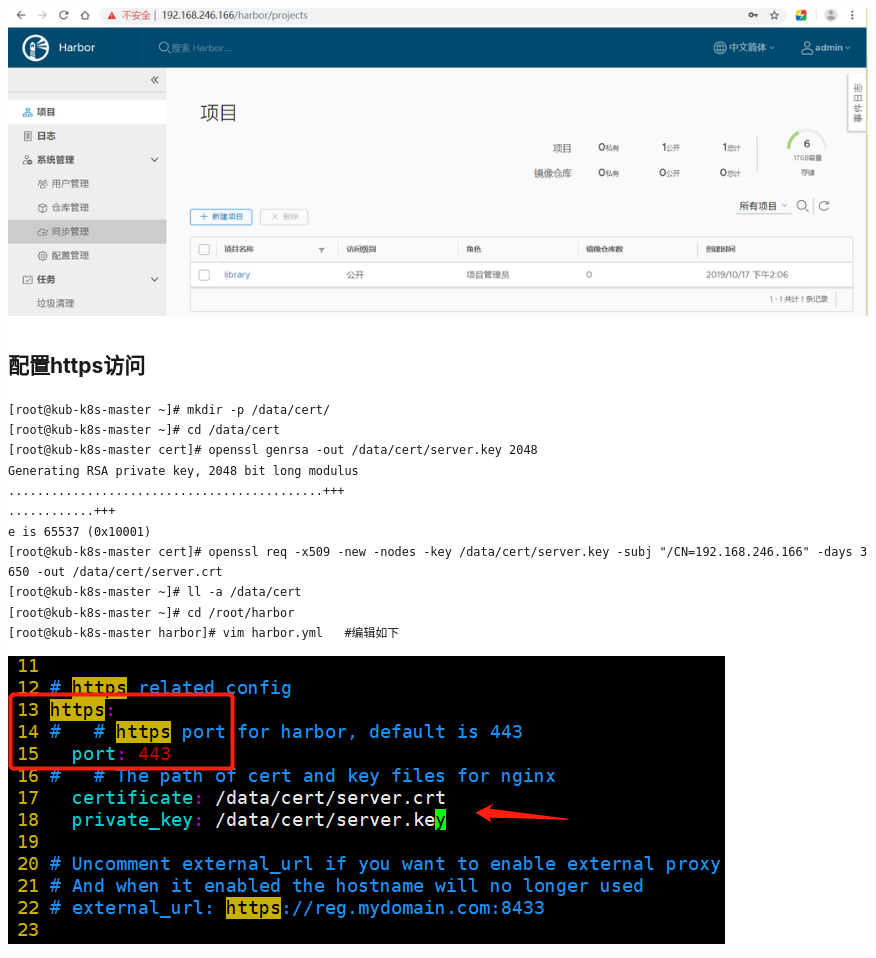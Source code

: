 

![img](assets/Harbor/1666617939313-55b7138e-99d3-4bb3-aac1-b3017f7b908d.png)



## 配置https访问

```shell
[root@kub-k8s-master ~]# mkdir -p /data/cert/
[root@kub-k8s-master ~]# cd /data/cert
[root@kub-k8s-master cert]# openssl genrsa -out /data/cert/server.key 2048
Generating RSA private key, 2048 bit long modulus
............................................+++
............+++
e is 65537 (0x10001)
[root@kub-k8s-master cert]# openssl req -x509 -new -nodes -key /data/cert/server.key -subj "/CN=192.168.246.166" -days 3650 -out /data/cert/server.crt
[root@kub-k8s-master ~]# ll -a /data/cert
[root@kub-k8s-master ~]# cd /root/harbor
[root@kub-k8s-master harbor]# vim harbor.yml   #编辑如下
```



![img](assets/Harbor/1666617938370-ed515cee-a9aa-4f3c-8012-2a7414266e0e.png)
